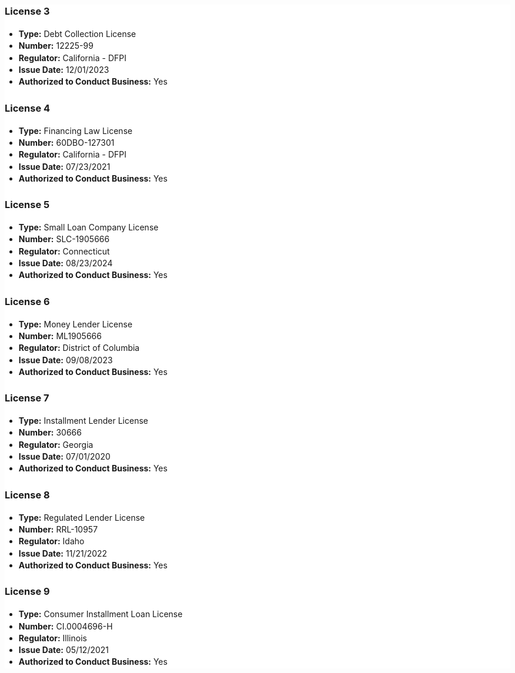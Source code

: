 ### License 3
- **Type:** Debt Collection License
- **Number:** 12225-99
- **Regulator:** California - DFPI
- **Issue Date:** 12/01/2023
- **Authorized to Conduct Business:** Yes

### License 4
- **Type:** Financing Law License
- **Number:** 60DBO-127301
- **Regulator:** California - DFPI
- **Issue Date:** 07/23/2021
- **Authorized to Conduct Business:** Yes

### License 5
- **Type:** Small Loan Company License
- **Number:** SLC-1905666
- **Regulator:** Connecticut
- **Issue Date:** 08/23/2024
- **Authorized to Conduct Business:** Yes

### License 6
- **Type:** Money Lender License
- **Number:** ML1905666
- **Regulator:** District of Columbia
- **Issue Date:** 09/08/2023
- **Authorized to Conduct Business:** Yes

### License 7
- **Type:** Installment Lender License
- **Number:** 30666
- **Regulator:** Georgia
- **Issue Date:** 07/01/2020
- **Authorized to Conduct Business:** Yes

### License 8
- **Type:** Regulated Lender License
- **Number:** RRL-10957
- **Regulator:** Idaho
- **Issue Date:** 11/21/2022
- **Authorized to Conduct Business:** Yes

### License 9
- **Type:** Consumer Installment Loan License
- **Number:** CI.0004696-H
- **Regulator:** Illinois
- **Issue Date:** 05/12/2021
- **Authorized to Conduct Business:** Yes
